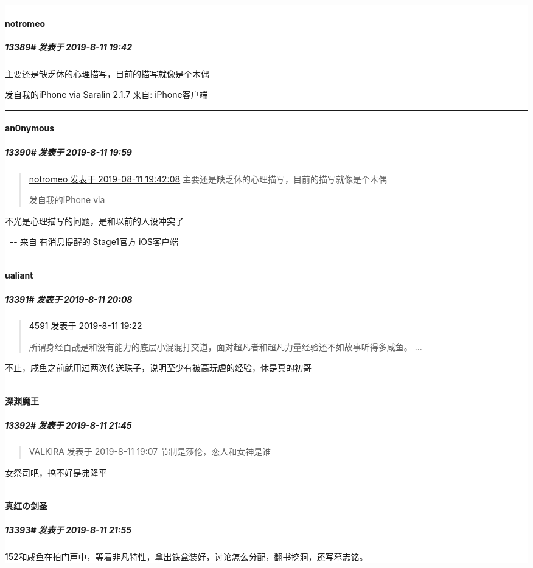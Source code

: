 
-----

####  notromeo  
##### 13389#       发表于 2019-8-11 19:42


主要还是缺乏休的心理描写，目前的描写就像是个木偶

发自我的iPhone via [Saralin 2.1.7](https://itunes.apple.com/cn/app/saralin/id1086444812)
来自: iPhone客户端


-----

####  an0nymous  
##### 13390#       发表于 2019-8-11 19:59


<blockquote><a href="httphttps://bbs.saraba1st.com/2b/forum.php?mod=redirect&amp;goto=findpost&amp;pid=44874344&amp;ptid=1595632" target="_blank">notromeo 发表于 2019-08-11 19:42:08</a>
主要还是缺乏休的心理描写，目前的描写就像是个木偶

发自我的iPhone via</blockquote>不光是心理描写的问题，是和以前的人设冲突了

[  -- 来自 有消息提醒的 Stage1官方 iOS客户端](https://itunes.apple.com/fi/app/saraba1st/id1221237470?mt=8)


-----

####  ualiant  
##### 13391#       发表于 2019-8-11 20:08


<blockquote><a href="httphttps://bbs.saraba1st.com/2b/forum.php?mod=redirect&amp;goto=findpost&amp;pid=44874155&amp;ptid=1595632" target="_blank">4591 发表于 2019-8-11 19:22</a>

所谓身经百战是和没有能力的底层小混混打交道，面对超凡者和超凡力量经验还不如故事听得多咸鱼。 ...</blockquote>
不止，咸鱼之前就用过两次传送珠子，说明至少有被高玩虐的经验，休是真的初哥


-----

####  深渊魔王  
##### 13392#       发表于 2019-8-11 21:45


<blockquote>VALKIRA 发表于 2019-8-11 19:07
节制是莎伦，恋人和女神是谁</blockquote>
女祭司吧，搞不好是弗隆平


-----

####  真红の剑圣  
##### 13393#       发表于 2019-8-11 21:55


152和咸鱼在拍门声中，等着非凡特性，拿出铁盒装好，讨论怎么分配，翻书挖洞，还写墓志铭。
